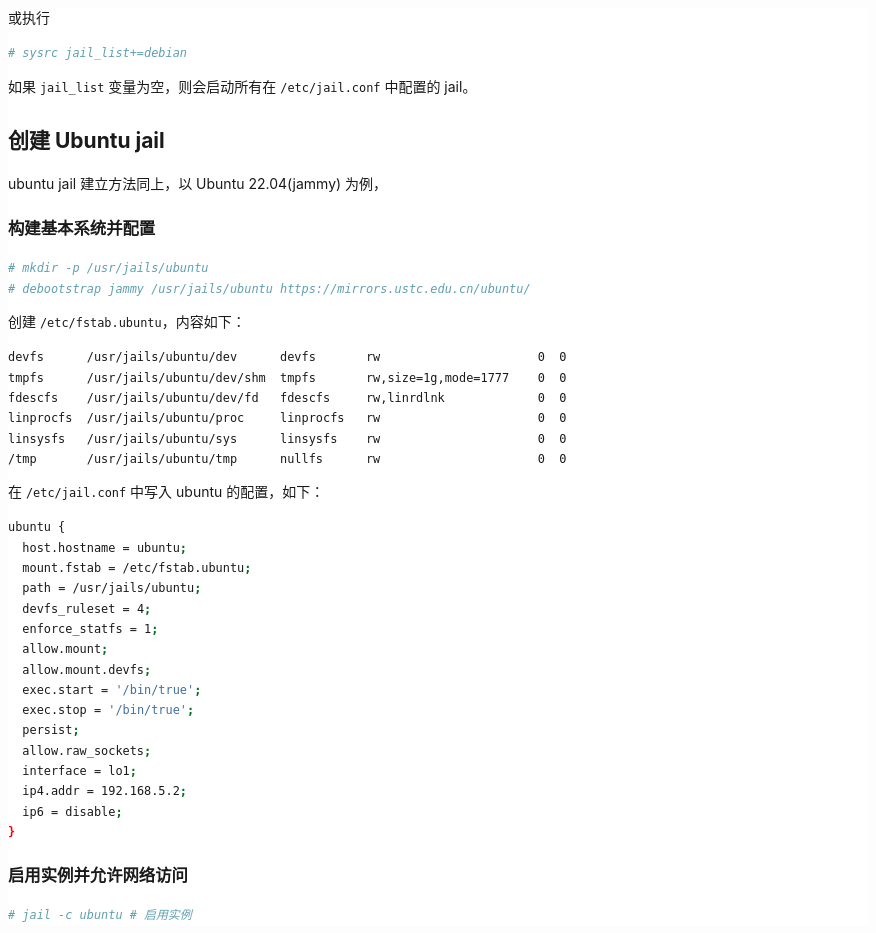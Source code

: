或执行

```sh
# sysrc jail_list+=debian
```

如果 `jail_list` 变量为空，则会启动所有在 `/etc/jail.conf` 中配置的 jail。

## 创建 Ubuntu jail

ubuntu jail 建立方法同上，以 Ubuntu 22.04(jammy) 为例，

### 构建基本系统并配置

```sh
# mkdir -p /usr/jails/ubuntu
# debootstrap jammy /usr/jails/ubuntu https://mirrors.ustc.edu.cn/ubuntu/
```

创建 `/etc/fstab.ubuntu`，内容如下：

```sh
devfs      /usr/jails/ubuntu/dev      devfs       rw                      0  0
tmpfs      /usr/jails/ubuntu/dev/shm  tmpfs       rw,size=1g,mode=1777    0  0
fdescfs    /usr/jails/ubuntu/dev/fd   fdescfs     rw,linrdlnk             0  0
linprocfs  /usr/jails/ubuntu/proc     linprocfs   rw                      0  0
linsysfs   /usr/jails/ubuntu/sys      linsysfs    rw                      0  0
/tmp       /usr/jails/ubuntu/tmp      nullfs      rw                      0  0
```

在 `/etc/jail.conf` 中写入 ubuntu 的配置，如下：

```sh
ubuntu {
  host.hostname = ubuntu;
  mount.fstab = /etc/fstab.ubuntu;
  path = /usr/jails/ubuntu;
  devfs_ruleset = 4;
  enforce_statfs = 1;
  allow.mount;
  allow.mount.devfs;
  exec.start = '/bin/true';
  exec.stop = '/bin/true';
  persist;
  allow.raw_sockets;
  interface = lo1;
  ip4.addr = 192.168.5.2;
  ip6 = disable;
}
```

### 启用实例并允许网络访问

```sh
# jail -c ubuntu # 启用实例
```
